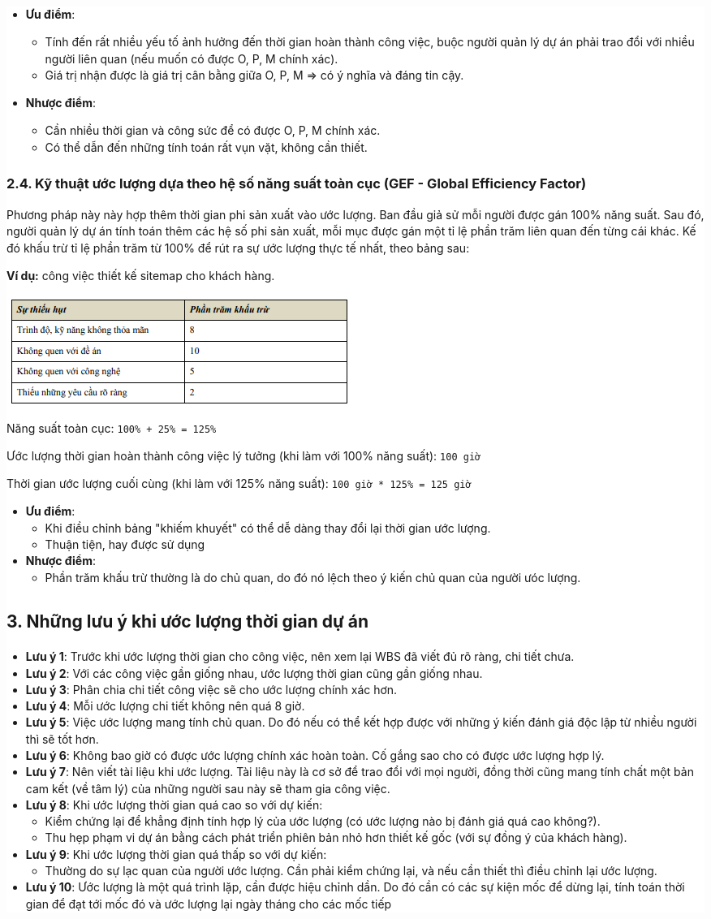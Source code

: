 - **Ưu điểm**:
    - Tính đến rất nhiều yếu tố ảnh hưởng đến thời gian hoàn thành công việc,  buộc người quản lý dự án phải trao đổi với nhiều người liên quan (nếu muốn có được O, P, M chính xác).
    - Giá trị nhận được là giá trị cân bằng giữa O, P, M => có ý nghĩa và đáng tin cậy.

- **Nhược điểm**:
    - Cần nhiều thời gian và công sức để có được O, P, M chính xác.
    - Có thể dẫn đến những tính toán rất vụn vặt, không cần thiết.

### 2.4. Kỹ thuật ước lượng dựa theo hệ số năng suất toàn cục (GEF - Global Efficiency Factor)
Phương pháp này này hợp thêm thời gian phi sản xuất vào ước lượng. Ban đầu giả sử mỗi người được gán 100% năng suất. Sau đó, người quản lý dự án tính toán thêm các hệ số phi sản xuất, mỗi mục được gán một tỉ lệ phần trăm liên quan đến từng cái khác. Kế đó khấu trừ tỉ lệ phần trăm từ 100% để rút ra sự ước lượng thực tế nhất, theo bảng sau:

**Ví dụ:** công việc thiết kế sitemap cho khách hàng.

![alt text](image-1.png)

Năng suất toàn cục: `100% + 25% = 125%`

Ước lượng thời gian hoàn thành công việc lý tưởng (khi làm với 100% năng suất): `100 giờ`

Thời gian ước lượng cuối cùng (khi làm với 125% năng suất): `100 giờ * 125% = 125 giờ`

- **Ưu điểm**:
    - Khi điều chỉnh bảng "khiếm khuyết" có thể dễ dàng thay đổi lại thời gian ước lượng.
    - Thuận tiện, hay được sử dụng
- **Nhược điểm**:
    - Phần trăm khấu trừ thường là do chủ quan, do đó nó lệch theo ý kiến chủ quan của người ưóc lượng.




## 3. Những lưu ý khi ước lượng thời gian dự án
- **Lưu ý 1**: Trước khi ước lượng thời gian cho công việc, nên xem lại WBS đã viết đủ rõ ràng, chi tiết chưa.
- **Lưu ý 2**: Với các công việc gần giống nhau, ước lượng thời gian cũng gần giống nhau.
- **Lưu ý 3**: Phân chia chi tiết công việc sẽ cho ước lượng chính xác hơn.
- **Lưu ý 4**: Mỗi ước lượng chi tiết không nên quá 8 giờ.
- **Lưu ý 5**: Việc ước lượng mang tính chủ quan. Do đó nếu có thể kết hợp được với những ý kiến đánh giá độc lập từ nhiều người thì sẽ tốt hơn.
- **Lưu ý 6**: Không bao giờ có được ước lượng chính xác hoàn toàn. Cố gắng sao cho có được ước lượng hợp lý.
- **Lưu ý 7**: Nên viết tài liệu khi ước lượng. Tài liệu này là cơ sở để trao đổi với mọi người, đồng thời cũng mang tính chất một bản cam kết (về tâm lý) của những người sau này sẽ tham gia công việc.
- **Lưu ý 8**: Khi ước lượng thời gian quá cao so với dự kiến:
    - Kiểm chứng lại để khẳng định tính hợp lý của ước lượng (có ước lượng nào bị đánh giá quá cao không?).
    - Thu hẹp phạm vi dự án bằng cách phát triển phiên bản nhỏ hơn thiết kế gốc (với sự đồng ý của khách hàng).
- **Lưu ý 9**: Khi ước lượng thời gian quá thấp so với dự kiến:
    - Thường do sự lạc quan của người ước lượng. Cần phải kiểm chứng lại, và nếu cần thiết thì điều chỉnh lại ước lượng.
- **Lưu ý 10**: Ước lượng là một quá trình lặp, cần được hiệu 
chỉnh dần. Do đó cần có các sự kiện mốc để
dừng lại, tính toán thời gian để đạt tới mốc đó 
và ước lượng lại ngày tháng cho các mốc tiếp 